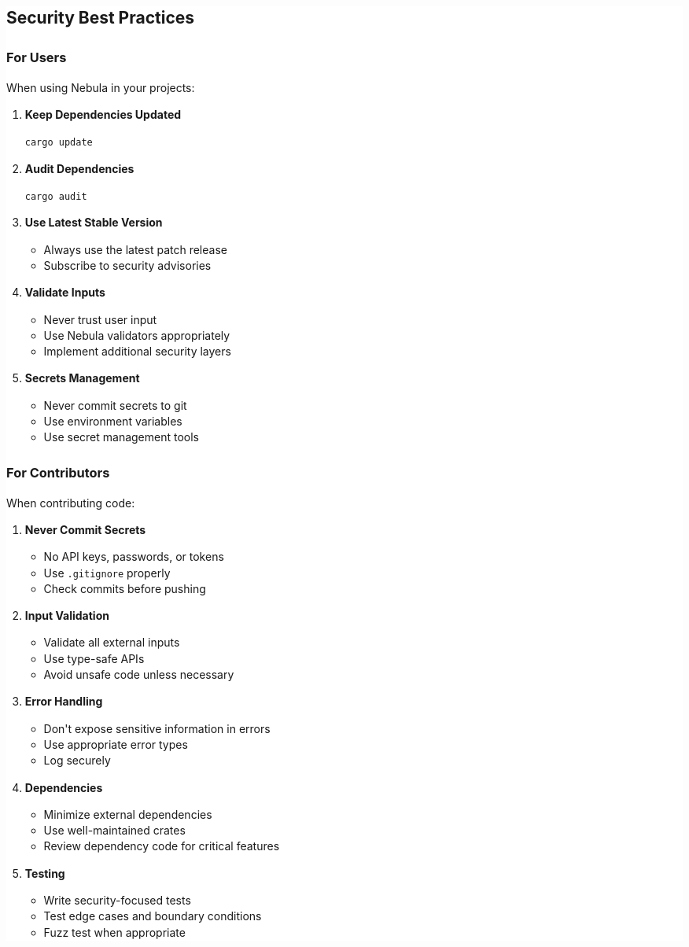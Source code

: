 ## Security Best Practices

### For Users

When using Nebula in your projects:

1. **Keep Dependencies Updated**
   ```bash
   cargo update
   ```

2. **Audit Dependencies**
   ```bash
   cargo audit
   ```

3. **Use Latest Stable Version**
   - Always use the latest patch release
   - Subscribe to security advisories

4. **Validate Inputs**
   - Never trust user input
   - Use Nebula validators appropriately
   - Implement additional security layers

5. **Secrets Management**
   - Never commit secrets to git
   - Use environment variables
   - Use secret management tools

### For Contributors

When contributing code:

1. **Never Commit Secrets**
   - No API keys, passwords, or tokens
   - Use `.gitignore` properly
   - Check commits before pushing

2. **Input Validation**
   - Validate all external inputs
   - Use type-safe APIs
   - Avoid unsafe code unless necessary

3. **Error Handling**
   - Don't expose sensitive information in errors
   - Use appropriate error types
   - Log securely

4. **Dependencies**
   - Minimize external dependencies
   - Use well-maintained crates
   - Review dependency code for critical features

5. **Testing**
   - Write security-focused tests
   - Test edge cases and boundary conditions
   - Fuzz test when appropriate
